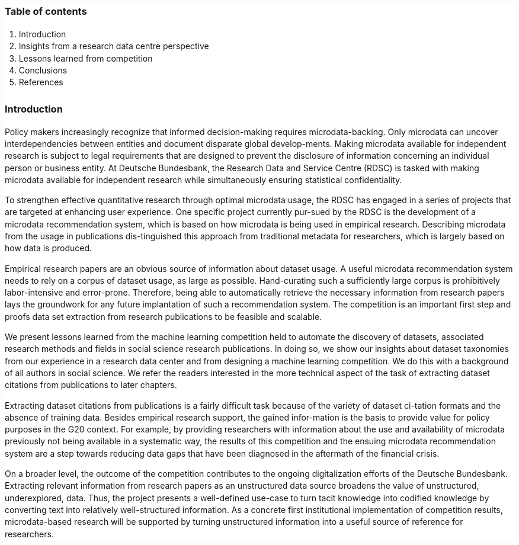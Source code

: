 ### Table of contents
 
1.	Introduction
2.	Insights from a research data centre perspective
3.	Lessons learned from competition
4.	Conclusions
5.	References

### Introduction

Policy makers increasingly recognize that informed decision-making requires microdata-backing. Only microdata can uncover interdependencies between entities and document disparate global develop-ments. Making microdata available for independent research is subject to legal requirements that are designed to prevent the disclosure of information concerning an individual person or business entity. At Deutsche Bundesbank, the Research Data and Service Centre (RDSC) is tasked with making microdata available for independent research while simultaneously ensuring statistical confidentiality.

To strengthen effective quantitative research through optimal microdata usage, the RDSC has engaged in a series of projects that are targeted at enhancing user experience. One specific project currently pur-sued by the RDSC is the development of a microdata recommendation system, which is based on how microdata is being used in empirical research. Describing microdata from the usage in publications dis-tinguished this approach from traditional metadata for researchers, which is largely based on how data is produced.

Empirical research papers are an obvious source of information about dataset usage. A useful microdata recommendation system needs to rely on a corpus of dataset usage, as large as possible. Hand-curating such a sufficiently large corpus is prohibitively labor-intensive and error-prone. Therefore, being able to automatically retrieve the necessary information from research papers lays the groundwork for any future implantation of such a recommendation system. The competition is an important first step and proofs data set extraction from research publications to be feasible and scalable.

We present lessons learned from the machine learning competition held to automate the discovery of datasets, associated research methods and fields in social science research publications. In doing so, we show our insights about dataset taxonomies from our experience in a research data center and from designing a machine learning competition. We do this with a background of all authors in social science. 
We refer the readers interested in the more technical aspect of the task of extracting dataset citations from publications to later chapters.

Extracting dataset citations from publications is a fairly difficult task because of the variety of dataset ci-tation formats and the absence of training data. Besides empirical research support, the gained infor-mation is the basis to provide value for policy purposes in the G20 context. For example, by providing researchers with information about the use and availability of microdata previously not being available in a systematic way, the results of this competition and the ensuing microdata recommendation system are a step towards reducing data gaps that have been diagnosed in the aftermath of the financial crisis. 

On a broader level, the outcome of the competition contributes to the ongoing digitalization efforts of the Deutsche Bundesbank. Extracting relevant information from research papers as an unstructured data source broadens the value of unstructured, underexplored, data. Thus, the project presents a well-defined use-case to turn tacit knowledge into codified knowledge by converting text into relatively well-structured information. As a concrete first institutional implementation of competition results, microdata-based research will be supported by turning unstructured information into a useful source of reference for researchers.
